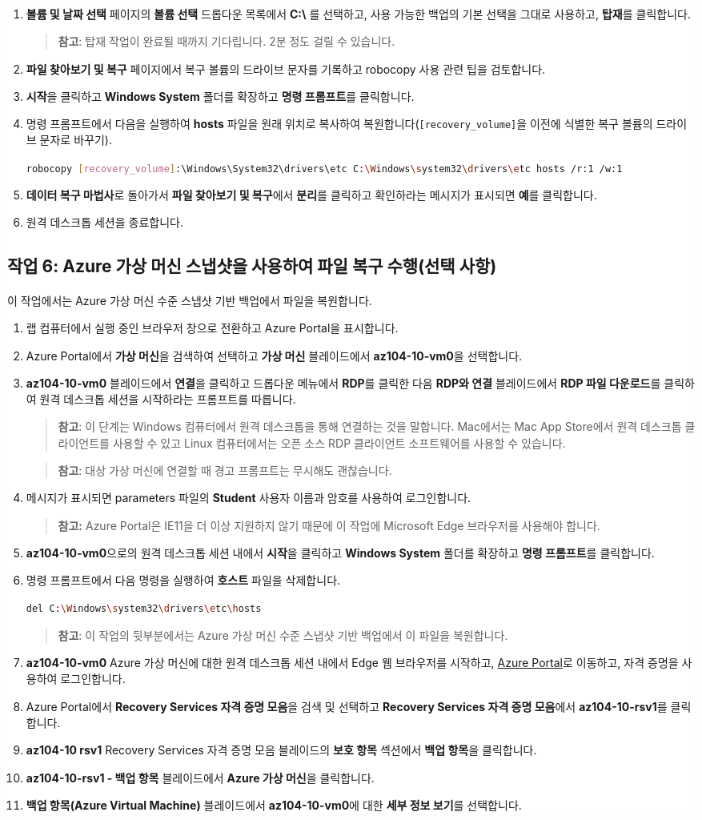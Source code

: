 1. **볼륨 및 날짜 선택** 페이지의 **볼륨 선택** 드롭다운 목록에서 **C:\\** 를 선택하고, 사용 가능한 백업의 기본 선택을 그대로 사용하고, **탑재**를 클릭합니다.

    >**참고**: 탑재 작업이 완료될 때까지 기다립니다. 2분 정도 걸릴 수 있습니다.

1. **파일 찾아보기 및 복구** 페이지에서 복구 볼륨의 드라이브 문자를 기록하고 robocopy 사용 관련 팁을 검토합니다.

1. **시작**을 클릭하고 **Windows System** 폴더를 확장하고 **명령 프롬프트**를 클릭합니다.

1. 명령 프롬프트에서 다음을 실행하여 **hosts** 파일을 원래 위치로 복사하여 복원합니다(`[recovery_volume]`을 이전에 식별한 복구 볼륨의 드라이브 문자로 바꾸기).

   ```sh
   robocopy [recovery_volume]:\Windows\System32\drivers\etc C:\Windows\system32\drivers\etc hosts /r:1 /w:1
   ```

1. **데이터 복구 마법사**로 돌아가서 **파일 찾아보기 및 복구**에서 **분리**를 클릭하고 확인하라는 메시지가 표시되면 **예**를 클릭합니다.

1. 원격 데스크톱 세션을 종료합니다.

## 작업 6: Azure 가상 머신 스냅샷을 사용하여 파일 복구 수행(선택 사항)

이 작업에서는 Azure 가상 머신 수준 스냅샷 기반 백업에서 파일을 복원합니다.

1. 랩 컴퓨터에서 실행 중인 브라우저 창으로 전환하고 Azure Portal을 표시합니다.

1. Azure Portal에서 **가상 머신**을 검색하여 선택하고 **가상 머신** 블레이드에서 **az104-10-vm0**을 선택합니다.

1. **az104-10-vm0** 블레이드에서 **연결**을 클릭하고 드롭다운 메뉴에서 **RDP**를 클릭한 다음 **RDP와 연결** 블레이드에서 **RDP 파일 다운로드**를 클릭하여 원격 데스크톱 세션을 시작하라는 프롬프트를 따릅니다.

    >**참고**: 이 단계는 Windows 컴퓨터에서 원격 데스크톱을 통해 연결하는 것을 말합니다. Mac에서는 Mac App Store에서 원격 데스크톱 클라이언트를 사용할 수 있고 Linux 컴퓨터에서는 오픈 소스 RDP 클라이언트 소프트웨어를 사용할 수 있습니다.

    >**참고**: 대상 가상 머신에 연결할 때 경고 프롬프트는 무시해도 괜찮습니다.

1. 메시지가 표시되면 parameters 파일의 **Student** 사용자 이름과 암호를 사용하여 로그인합니다.

   >**참고:** Azure Portal은 IE11을 더 이상 지원하지 않기 때문에 이 작업에 Microsoft Edge 브라우저를 사용해야 합니다.

1. **az104-10-vm0**으로의 원격 데스크톱 세션 내에서 **시작**을 클릭하고 **Windows System** 폴더를 확장하고 **명령 프롬프트**를 클릭합니다.

1. 명령 프롬프트에서 다음 명령을 실행하여 **호스트** 파일을 삭제합니다.

   ```sh
   del C:\Windows\system32\drivers\etc\hosts
   ```

   >**참고**: 이 작업의 뒷부분에서는 Azure 가상 머신 수준 스냅샷 기반 백업에서 이 파일을 복원합니다.

1. **az104-10-vm0** Azure 가상 머신에 대한 원격 데스크톱 세션 내에서 Edge 웹 브라우저를 시작하고, [Azure Portal](https://portal.azure.com)로 이동하고, 자격 증명을 사용하여 로그인합니다.

1. Azure Portal에서 **Recovery Services 자격 증명 모음**을 검색 및 선택하고 **Recovery Services 자격 증명 모음**에서 **az104-10-rsv1**를 클릭합니다.

1. **az104-10 rsv1** Recovery Services 자격 증명 모음 블레이드의 **보호 항목** 섹션에서 **백업 항목**을 클릭합니다.

1. **az104-10-rsv1 - 백업 항목** 블레이드에서 **Azure 가상 머신**을 클릭합니다.

1. **백업 항목(Azure Virtual Machine)** 블레이드에서 **az104-10-vm0**에 대한 **세부 정보 보기**를 선택합니다.
